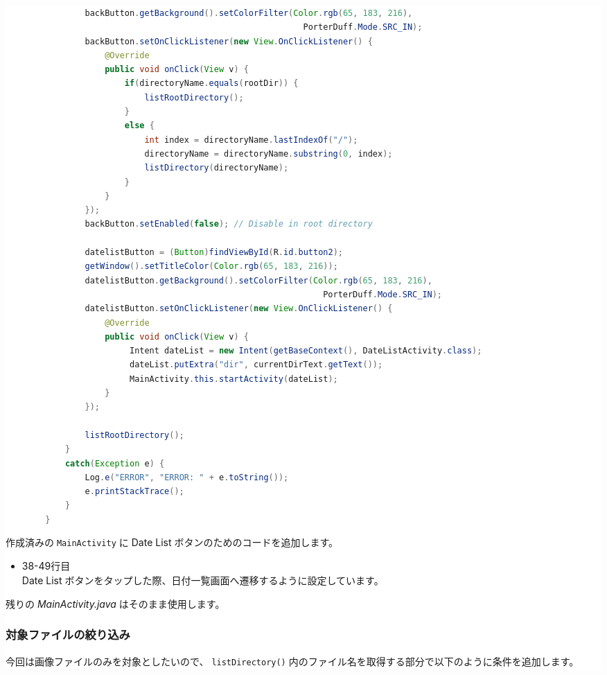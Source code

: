 ```java
                backButton.getBackground().setColorFilter(Color.rgb(65, 183, 216), 
                                                            PorterDuff.Mode.SRC_IN);
                backButton.setOnClickListener(new View.OnClickListener() {
                    @Override
                    public void onClick(View v) {
                        if(directoryName.equals(rootDir)) {
                            listRootDirectory();
                        }
                        else {
                            int index = directoryName.lastIndexOf("/");
                            directoryName = directoryName.substring(0, index);
                            listDirectory(directoryName);
                        }
                    }
                });
                backButton.setEnabled(false); // Disable in root directory

                datelistButton = (Button)findViewById(R.id.button2);
                getWindow().setTitleColor(Color.rgb(65, 183, 216));
                datelistButton.getBackground().setColorFilter(Color.rgb(65, 183, 216), 
                                                                PorterDuff.Mode.SRC_IN);
                datelistButton.setOnClickListener(new View.OnClickListener() {
                    @Override
                    public void onClick(View v) {
                         Intent dateList = new Intent(getBaseContext(), DateListActivity.class);     
                         dateList.putExtra("dir", currentDirText.getText());
                         MainActivity.this.startActivity(dateList);        
                    }
                });

                listRootDirectory();
            }
            catch(Exception e) {
                Log.e("ERROR", "ERROR: " + e.toString());
                e.printStackTrace();
            }
        }
```
作成済みの
`MainActivity` に Date List ボタンのためのコードを追加します。 

* 38-49行目<br>
     Date List ボタンをタップした際、日付一覧画面へ遷移するように設定しています。

残りの
_MainActivity.java_ はそのまま使用します。

### 対象ファイルの絞り込み

今回は画像ファイルのみを対象としたいので、
`listDirectory()` 内のファイル名を取得する部分で以下のように条件を追加します。
